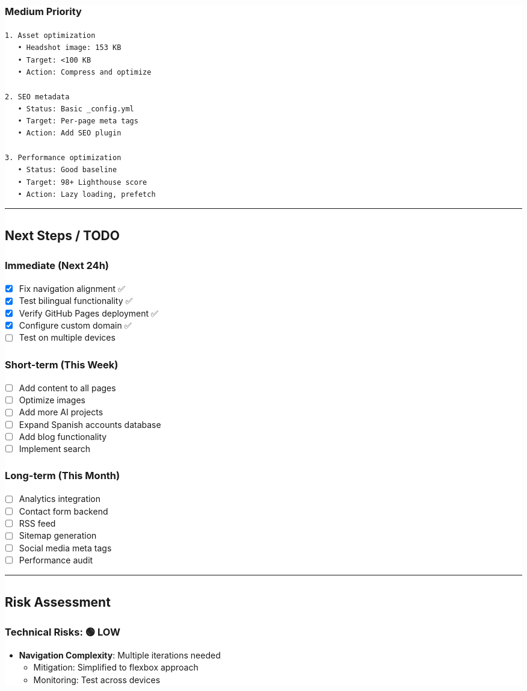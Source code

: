 ### Medium Priority
```
1. Asset optimization
   • Headshot image: 153 KB
   • Target: <100 KB
   • Action: Compress and optimize

2. SEO metadata
   • Status: Basic _config.yml
   • Target: Per-page meta tags
   • Action: Add SEO plugin

3. Performance optimization
   • Status: Good baseline
   • Target: 98+ Lighthouse score
   • Action: Lazy loading, prefetch
```

---

## Next Steps / TODO

### Immediate (Next 24h)
- [x] Fix navigation alignment ✅
- [x] Test bilingual functionality ✅
- [x] Verify GitHub Pages deployment ✅
- [x] Configure custom domain ✅
- [ ] Test on multiple devices

### Short-term (This Week)
- [ ] Add content to all pages
- [ ] Optimize images
- [ ] Add more AI projects
- [ ] Expand Spanish accounts database
- [ ] Add blog functionality
- [ ] Implement search

### Long-term (This Month)
- [ ] Analytics integration
- [ ] Contact form backend
- [ ] RSS feed
- [ ] Sitemap generation
- [ ] Social media meta tags
- [ ] Performance audit

---

## Risk Assessment

### Technical Risks: 🟢 LOW
- **Navigation Complexity**: Multiple iterations needed
  - Mitigation: Simplified to flexbox approach
  - Monitoring: Test across devices
